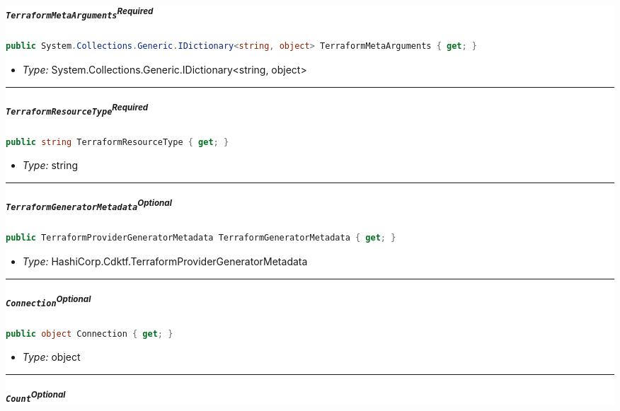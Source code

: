 
##### `TerraformMetaArguments`<sup>Required</sup> <a name="TerraformMetaArguments" id="rhizo-co-terraform-provider-oci.containerengineClusterStartCredentialRotationManagement.ContainerengineClusterStartCredentialRotationManagement.property.terraformMetaArguments"></a>

```csharp
public System.Collections.Generic.IDictionary<string, object> TerraformMetaArguments { get; }
```

- *Type:* System.Collections.Generic.IDictionary<string, object>

---

##### `TerraformResourceType`<sup>Required</sup> <a name="TerraformResourceType" id="rhizo-co-terraform-provider-oci.containerengineClusterStartCredentialRotationManagement.ContainerengineClusterStartCredentialRotationManagement.property.terraformResourceType"></a>

```csharp
public string TerraformResourceType { get; }
```

- *Type:* string

---

##### `TerraformGeneratorMetadata`<sup>Optional</sup> <a name="TerraformGeneratorMetadata" id="rhizo-co-terraform-provider-oci.containerengineClusterStartCredentialRotationManagement.ContainerengineClusterStartCredentialRotationManagement.property.terraformGeneratorMetadata"></a>

```csharp
public TerraformProviderGeneratorMetadata TerraformGeneratorMetadata { get; }
```

- *Type:* HashiCorp.Cdktf.TerraformProviderGeneratorMetadata

---

##### `Connection`<sup>Optional</sup> <a name="Connection" id="rhizo-co-terraform-provider-oci.containerengineClusterStartCredentialRotationManagement.ContainerengineClusterStartCredentialRotationManagement.property.connection"></a>

```csharp
public object Connection { get; }
```

- *Type:* object

---

##### `Count`<sup>Optional</sup> <a name="Count" id="rhizo-co-terraform-provider-oci.containerengineClusterStartCredentialRotationManagement.ContainerengineClusterStartCredentialRotationManagement.property.count"></a>
